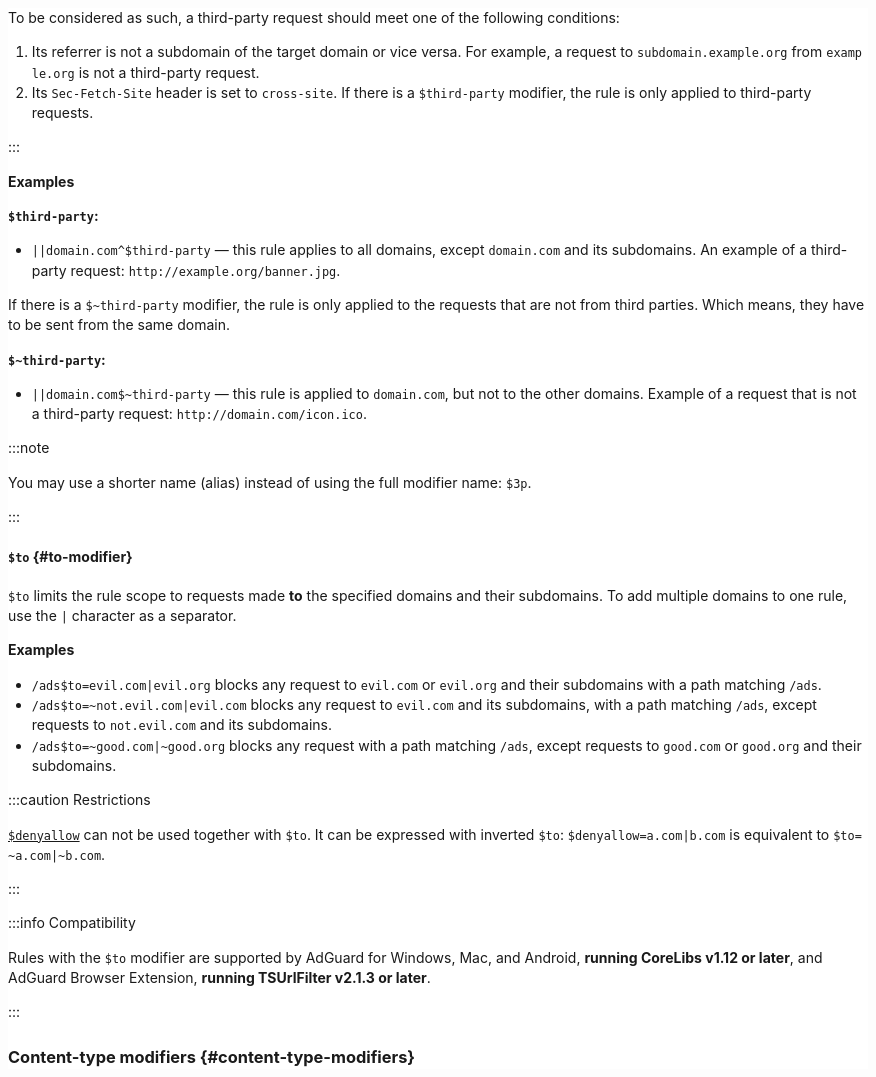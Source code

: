 To be considered as such, a third-party request should meet one of the following conditions:

1. Its referrer is not a subdomain of the target domain or vice versa. For example, a request to `subdomain.example.org` from `example.org` is not a third-party request.
2. Its `Sec-Fetch-Site` header is set to `cross-site`. If there is a `$third-party` modifier, the rule is only applied to third-party requests.

:::

**Examples**

**`$third-party`:**

- `||domain.com^$third-party` — this rule applies to all domains, except `domain.com` and its subdomains. An example of a third-party request: `http://example.org/banner.jpg`.

If there is a `$~third-party` modifier, the rule is only applied to the requests that are not from third parties. Which means, they have to be sent from the same domain.

**`$~third-party`:**

- `||domain.com$~third-party` — this rule is applied to `domain.com`, but not to the other domains. Example of a request that is not a third-party request: `http://domain.com/icon.ico`.

:::note

You may use a shorter name (alias) instead of using the full modifier name: `$3p`.

:::

#### **`$to`** {#to-modifier}

`$to` limits the rule scope to requests made **to** the specified domains and their subdomains. To add multiple domains to one rule, use the `|`  character as a separator.

**Examples**

- `/ads$to=evil.com|evil.org` blocks any request to `evil.com` or `evil.org` and their subdomains with a path matching `/ads`.
- `/ads$to=~not.evil.com|evil.com` blocks any request to `evil.com` and its subdomains, with a path matching `/ads`, except requests to `not.evil.com` and its subdomains.
- `/ads$to=~good.com|~good.org` blocks any request with a path matching `/ads`, except requests to `good.com` or `good.org` and their subdomains.

:::caution Restrictions

[`$denyallow`](#denyallow-modifier) can not be used together with `$to`. It can be expressed with inverted `$to`: `$denyallow=a.com|b.com` is equivalent to `$to=~a.com|~b.com`.

:::

:::info Compatibility

Rules with the `$to` modifier are supported by AdGuard for Windows, Mac, and Android, **running CoreLibs v1.12 or later**, and AdGuard Browser Extension, **running TSUrlFilter v2.1.3 or later**.

:::

### Content-type modifiers {#content-type-modifiers}
